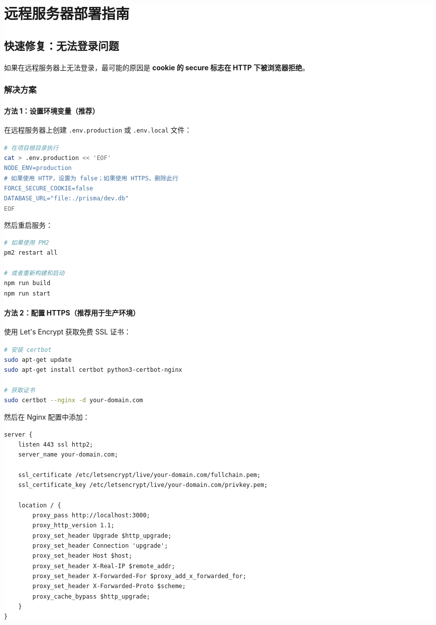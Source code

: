 # 远程服务器部署指南

## 快速修复：无法登录问题

如果在远程服务器上无法登录，最可能的原因是 **cookie 的 secure 标志在 HTTP 下被浏览器拒绝**。

### 解决方案

#### 方法 1：设置环境变量（推荐）

在远程服务器上创建 `.env.production` 或 `.env.local` 文件：

```bash
# 在项目根目录执行
cat > .env.production << 'EOF'
NODE_ENV=production
# 如果使用 HTTP，设置为 false；如果使用 HTTPS，删除此行
FORCE_SECURE_COOKIE=false
DATABASE_URL="file:./prisma/dev.db"
EOF
```

然后重启服务：
```bash
# 如果使用 PM2
pm2 restart all

# 或者重新构建和启动
npm run build
npm run start
```

#### 方法 2：配置 HTTPS（推荐用于生产环境）

使用 Let's Encrypt 获取免费 SSL 证书：

```bash
# 安装 certbot
sudo apt-get update
sudo apt-get install certbot python3-certbot-nginx

# 获取证书
sudo certbot --nginx -d your-domain.com
```

然后在 Nginx 配置中添加：
```nginx
server {
    listen 443 ssl http2;
    server_name your-domain.com;

    ssl_certificate /etc/letsencrypt/live/your-domain.com/fullchain.pem;
    ssl_certificate_key /etc/letsencrypt/live/your-domain.com/privkey.pem;

    location / {
        proxy_pass http://localhost:3000;
        proxy_http_version 1.1;
        proxy_set_header Upgrade $http_upgrade;
        proxy_set_header Connection 'upgrade';
        proxy_set_header Host $host;
        proxy_set_header X-Real-IP $remote_addr;
        proxy_set_header X-Forwarded-For $proxy_add_x_forwarded_for;
        proxy_set_header X-Forwarded-Proto $scheme;
        proxy_cache_bypass $http_upgrade;
    }
}
```